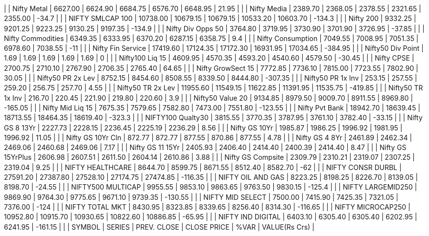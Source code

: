 |  | Nifty Metal | 6627.00 | 6624.90 | 6684.75 | 6576.70 | 6648.95 | 21.95 |
|  | Nifty Media | 2389.70 | 2368.05 | 2378.55 | 2321.65 | 2355.00 | -34.7 |
|  | NIFTY SMLCAP 100 | 10738.00 | 10679.15 | 10679.15 | 10533.20 | 10603.70 | -134.3 |
|  | Nifty 200 | 9332.25 | 9201.25 | 9223.25 | 9130.25 | 9197.35 | -134.9 |
|  | Nifty Div Opps 50 | 3764.80 | 3719.95 | 3730.90 | 3701.90 | 3726.95 | -37.85 |
|  | Nifty Commodities | 6349.35 | 6333.95 | 6370.20 | 6287.15 | 6358.75 | 9.4 |
|  | Nifty Consumption | 7049.55 | 7008.95 | 7051.35 | 6978.60 | 7038.55 | -11 |
|  | Nifty Fin Service | 17419.60 | 17124.35 | 17172.30 | 16931.95 | 17034.65 | -384.95 |
|  | Nifty50 Div Point | 1.69 | 1.69 | 1.69 | 1.69 | 1.69 | 0 |
|  | Nifty100 Liq 15 | 4609.95 | 4570.35 | 4593.20 | 4540.60 | 4579.50 | -30.45 |
|  | Nifty CPSE | 2700.75 | 2710.10 | 2767.90 | 2706.35 | 2765.40 | 64.65 |
|  | Nifty GrowSect 15 | 7772.85 | 7736.10 | 7815.00 | 7723.55 | 7802.90 | 30.05 |
|  | Nifty50 PR 2x Lev | 8752.15 | 8454.60 | 8508.55 | 8339.50 | 8444.80 | -307.35 |
|  | Nifty50 PR 1x Inv | 253.15 | 257.55 | 259.20 | 256.75 | 257.70 | 4.55 |
|  | Nifty50 TR 2x Lev | 11955.60 | 11549.15 | 11622.85 | 11391.95 | 11535.75 | -419.85 |
|  | Nifty50 TR 1x Inv | 216.70 | 220.45 | 221.90 | 219.80 | 220.60 | 3.9 |
|  | Nifty50 Value 20 | 9134.85 | 8979.50 | 9009.70 | 8911.55 | 8969.80 | -165.05 |
|  | Nifty Mid Liq 15 | 7675.35 | 7579.65 | 7582.80 | 7473.00 | 7551.80 | -123.55 |
|  | Nifty Pvt Bank | 18942.70 | 18639.45 | 18713.55 | 18464.35 | 18619.40 | -323.3 |
|  | NIFTY100 Qualty30 | 3815.55 | 3770.35 | 3787.95 | 3761.10 | 3782.40 | -33.15 |
|  | Nifty GS 8 13Yr | 2227.73 | 2228.15 | 2236.45 | 2225.19 | 2236.29 | 8.56 |
|  | Nifty GS 10Yr | 1985.87 | 1986.25 | 1996.92 | 1981.95 | 1996.92 | 11.05 |
|  | Nifty GS 10Yr Cln | 872.77 | 872.77 | 877.55 | 870.86 | 877.55 | 4.78 |
|  | Nifty GS 4 8Yr | 2461.89 | 2462.34 | 2469.06 | 2460.68 | 2469.06 | 7.17 |
|  | Nifty GS 11 15Yr | 2405.93 | 2406.40 | 2414.40 | 2400.39 | 2414.40 | 8.47 |
|  | Nifty GS 15YrPlus | 2606.98 | 2607.51 | 2611.50 | 2604.14 | 2610.86 | 3.88 |
|  | Nifty GS Compsite | 2309.79 | 2310.21 | 2319.07 | 2307.25 | 2319.04 | 9.25 |
|  | NIFTY HEALTHCARE | 8644.70 | 8599.75 | 8671.55 | 8512.40 | 8582.70 | -62 |
|  | NIFTY CONSR DURBL | 27591.20 | 27387.80 | 27528.10 | 27174.75 | 27474.85 | -116.35 |
|  | NIFTY OIL AND GAS | 8223.25 | 8198.25 | 8226.70 | 8139.05 | 8198.70 | -24.55 |
|  | NIFTY500 MULTICAP | 9955.55 | 9853.10 | 9863.65 | 9763.50 | 9830.15 | -125.4 |
|  | NIFTY LARGEMID250 | 9869.90 | 9764.30 | 9775.65 | 9671.10 | 9739.35 | -130.55 |
|  | NIFTY MID SELECT | 7500.00 | 7415.90 | 7425.35 | 7321.05 | 7376.00 | -124 |
|  | NIFTY TOTAL MKT | 8430.95 | 8323.85 | 8339.65 | 8256.40 | 8314.30 | -116.65 |
|  | NIFTY MICROCAP250 | 10952.80 | 10915.70 | 10930.65 | 10822.60 | 10886.85 | -65.95 |
|  | NIFTY IND DIGITAL | 6403.10 | 6305.40 | 6305.40 | 6202.95 | 6241.95 | -161.15 |
|  | SYMBOL | SERIES | PREV. CLOSE | CLOSE PRICE | %VAR | VALUE(Rs Crs) |